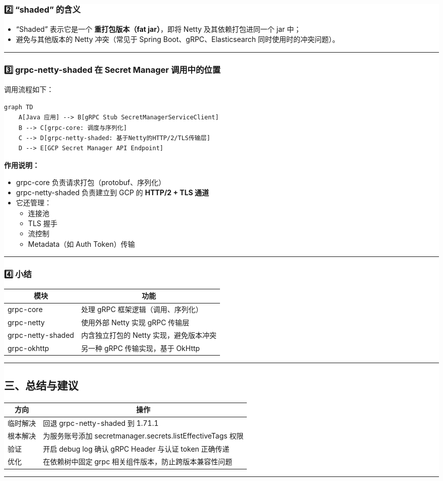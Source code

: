 
### **2️⃣ “shaded” 的含义**

- “Shaded” 表示它是一个 **重打包版本（fat jar）**，即将 Netty 及其依赖打包进同一个 jar 中；
- 避免与其他版本的 Netty 冲突（常见于 Spring Boot、gRPC、Elasticsearch 同时使用时的冲突问题）。

---

### **3️⃣ grpc-netty-shaded 在 Secret Manager 调用中的位置**

调用流程如下：

```mermaid
graph TD
    A[Java 应用] --> B[gRPC Stub SecretManagerServiceClient]
    B --> C[grpc-core: 调度与序列化]
    C --> D[grpc-netty-shaded: 基于Netty的HTTP/2/TLS传输层]
    D --> E[GCP Secret Manager API Endpoint]
```

**作用说明：**

- grpc-core 负责请求打包（protobuf、序列化）
- grpc-netty-shaded 负责建立到 GCP 的 **HTTP/2 + TLS 通道**
- 它还管理：
    - 连接池
    - TLS 握手
    - 流控制
    - Metadata（如 Auth Token）传输

---

### **4️⃣ 小结**

| **模块**          | **功能**                                |
| ----------------- | --------------------------------------- |
| grpc-core         | 处理 gRPC 框架逻辑（调用、序列化）      |
| grpc-netty        | 使用外部 Netty 实现 gRPC 传输层         |
| grpc-netty-shaded | 内含独立打包的 Netty 实现，避免版本冲突 |
| grpc-okhttp       | 另一种 gRPC 传输实现，基于 OkHttp       |

---

## **三、总结与建议**

| **方向** | **操作**                                                    |
| -------- | ----------------------------------------------------------- |
| 临时解决 | 回退 grpc-netty-shaded 到 1.71.1                            |
| 根本解决 | 为服务账号添加 secretmanager.secrets.listEffectiveTags 权限 |
| 验证     | 开启 debug log 确认 gRPC Header 与认证 token 正确传递       |
| 优化     | 在依赖树中固定 grpc 相关组件版本，防止跨版本兼容性问题      |

---